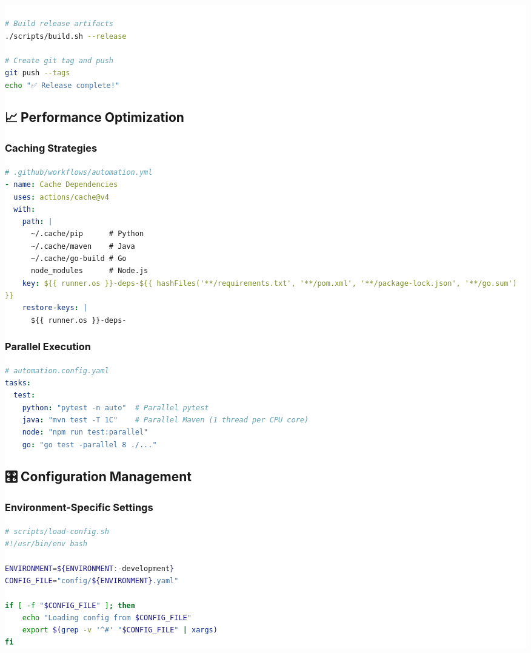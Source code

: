 ```bash

# Build release artifacts
./scripts/build.sh --release

# Create git tag and push
git push --tags
echo "✅ Release complete!"
```

## 📈 Performance Optimization

### Caching Strategies
```yaml
# .github/workflows/automation.yml
- name: Cache Dependencies
  uses: actions/cache@v4
  with:
    path: |
      ~/.cache/pip      # Python
      ~/.cache/maven    # Java
      ~/.cache/go-build # Go
      node_modules      # Node.js
    key: ${{ runner.os }}-deps-${{ hashFiles('**/requirements.txt', '**/pom.xml', '**/package-lock.json', '**/go.sum') }}
    restore-keys: |
      ${{ runner.os }}-deps-
```

### Parallel Execution
```yaml
# automation.config.yaml
tasks:
  test:
    python: "pytest -n auto"  # Parallel pytest
    java: "mvn test -T 1C"    # Parallel Maven (1 thread per CPU core)
    node: "npm run test:parallel"
    go: "go test -parallel 8 ./..."
```

## 🎛️ Configuration Management

### Environment-Specific Settings
```bash
# scripts/load-config.sh
#!/usr/bin/env bash

ENVIRONMENT=${ENVIRONMENT:-development}
CONFIG_FILE="config/${ENVIRONMENT}.yaml"

if [ -f "$CONFIG_FILE" ]; then
    echo "Loading config from $CONFIG_FILE"
    export $(grep -v '^#' "$CONFIG_FILE" | xargs)
fi
```
